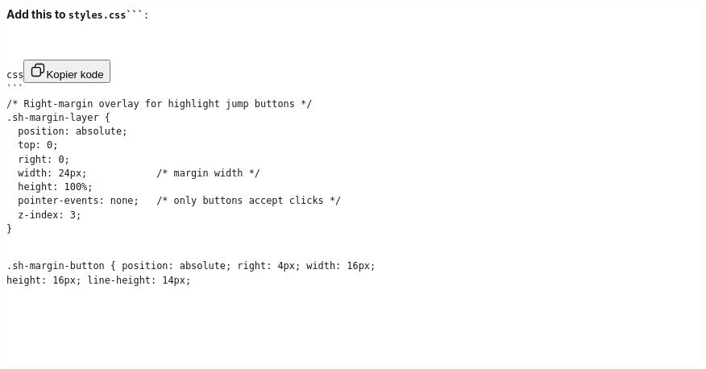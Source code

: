 
<p data-start="5904" data-end="5935"><strong data-start="5904" data-end="5932" data-is-only-node="">Add this to <code data-start="5918" data-end="5930">styles.css```</strong>:</p>
<pre class="overflow-visible!" data-start="5942" data-end="7046">css<button class="flex gap-1 items-center select-none py-1" aria-label="Kopier"><svg width="20" height="20" viewBox="0 0 20 20" fill="currentColor" xmlns="http://www.w3.org/2000/svg" class="icon-sm" data-darkreader-inline-fill="" style="--darkreader-inline-fill: currentColor;"><path d="M12.668 10.667C12.668 9.95614 12.668 9.46258 12.6367 9.0791C12.6137 8.79732 12.5758 8.60761 12.5244 8.46387L12.4688 8.33399C12.3148 8.03193 12.0803 7.77885 11.793 7.60254L11.666 7.53125C11.508 7.45087 11.2963 7.39395 10.9209 7.36328C10.5374 7.33197 10.0439 7.33203 9.33301 7.33203H6.5C5.78896 7.33203 5.29563 7.33195 4.91211 7.36328C4.63016 7.38632 4.44065 7.42413 4.29688 7.47559L4.16699 7.53125C3.86488 7.68518 3.61186 7.9196 3.43555 8.20703L3.36524 8.33399C3.28478 8.49198 3.22795 8.70352 3.19727 9.0791C3.16595 9.46259 3.16504 9.95611 3.16504 10.667V13.5C3.16504 14.211 3.16593 14.7044 3.19727 15.0879C3.22797 15.4636 3.28473 15.675 3.36524 15.833L3.43555 15.959C3.61186 16.2466 3.86474 16.4807 4.16699 16.6348L4.29688 16.6914C4.44063 16.7428 4.63025 16.7797 4.91211 16.8027C5.29563 16.8341 5.78896 16.835 6.5 16.835H9.33301C10.0439 16.835 10.5374 16.8341 10.9209 16.8027C11.2965 16.772 11.508 16.7152 11.666 16.6348L11.793 16.5645C12.0804 16.3881 12.3148 16.1351 12.4688 15.833L12.5244 15.7031C12.5759 15.5594 12.6137 15.3698 12.6367 15.0879C12.6681 14.7044 12.668 14.211 12.668 13.5V10.667ZM13.998 12.665C14.4528 12.6634 14.8011 12.6602 15.0879 12.6367C15.4635 12.606 15.675 12.5492 15.833 12.4688L15.959 12.3975C16.2466 12.2211 16.4808 11.9682 16.6348 11.666L16.6914 11.5361C16.7428 11.3924 16.7797 11.2026 16.8027 10.9209C16.8341 10.5374 16.835 10.0439 16.835 9.33301V6.5C16.835 5.78896 16.8341 5.29563 16.8027 4.91211C16.7797 4.63025 16.7428 4.44063 16.6914 4.29688L16.6348 4.16699C16.4807 3.86474 16.2466 3.61186 15.959 3.43555L15.833 3.36524C15.675 3.28473 15.4636 3.22797 15.0879 3.19727C14.7044 3.16593 14.211 3.16504 13.5 3.16504H10.667C9.9561 3.16504 9.46259 3.16595 9.0791 3.19727C8.79739 3.22028 8.6076 3.2572 8.46387 3.30859L8.33399 3.36524C8.03176 3.51923 7.77886 3.75343 7.60254 4.04102L7.53125 4.16699C7.4508 4.32498 7.39397 4.53655 7.36328 4.91211C7.33985 5.19893 7.33562 5.54719 7.33399 6.00195H9.33301C10.022 6.00195 10.5791 6.00131 11.0293 6.03809C11.4873 6.07551 11.8937 6.15471 12.2705 6.34668L12.4883 6.46875C12.984 6.7728 13.3878 7.20854 13.6533 7.72949L13.7197 7.87207C13.8642 8.20859 13.9292 8.56974 13.9619 8.9707C13.9987 9.42092 13.998 9.97799 13.998 10.667V12.665ZM18.165 9.33301C18.165 10.022 18.1657 10.5791 18.1289 11.0293C18.0961 11.4302 18.0311 11.7914 17.8867 12.1279L17.8203 12.2705C17.5549 12.7914 17.1509 13.2272 16.6553 13.5313L16.4365 13.6533C16.0599 13.8452 15.6541 13.9245 15.1963 13.9619C14.8593 13.9895 14.4624 13.9935 13.9951 13.9951C13.9935 14.4624 13.9895 14.8593 13.9619 15.1963C13.9292 15.597 13.864 15.9576 13.7197 16.2939L13.6533 16.4365C13.3878 16.9576 12.9841 17.3941 12.4883 17.6982L12.2705 17.8203C11.8937 18.0123 11.4873 18.0915 11.0293 18.1289C10.5791 18.1657 10.022 18.165 9.33301 18.165H6.5C5.81091 18.165 5.25395 18.1657 4.80371 18.1289C4.40306 18.0962 4.04235 18.031 3.70606 17.8867L3.56348 17.8203C3.04244 17.5548 2.60585 17.151 2.30176 16.6553L2.17969 16.4365C1.98788 16.0599 1.90851 15.6541 1.87109 15.1963C1.83431 14.746 1.83496 14.1891 1.83496 13.5V10.667C1.83496 9.978 1.83432 9.42091 1.87109 8.9707C1.90851 8.5127 1.98772 8.10625 2.17969 7.72949L2.30176 7.51172C2.60586 7.0159 3.04236 6.6122 3.56348 6.34668L3.70606 6.28027C4.04237 6.136 4.40303 6.07083 4.80371 6.03809C5.14051 6.01057 5.53708 6.00551 6.00391 6.00391C6.00551 5.53708 6.01057 5.14051 6.03809 4.80371C6.0755 4.34588 6.15483 3.94012 6.34668 3.56348L6.46875 3.34473C6.77282 2.84912 7.20856 2.44514 7.72949 2.17969L7.87207 2.11328C8.20855 1.96886 8.56979 1.90385 8.9707 1.87109C9.42091 1.83432 9.978 1.83496 10.667 1.83496H13.5C14.1891 1.83496 14.746 1.83431 15.1963 1.87109C15.6541 1.90851 16.0599 1.98788 16.4365 2.17969L16.6553 2.30176C17.151 2.60585 17.5548 3.04244 17.8203 3.56348L17.8867 3.70606C18.031 4.04235 18.0962 4.40306 18.1289 4.80371C18.1657 5.25395 18.165 5.81091 18.165 6.5V9.33301Z"></path></svg>Kopier kode</button>
```
/* Right-margin overlay for highlight jump buttons */
.sh-margin-layer {
  position: absolute;
  top: 0;
  right: 0;
  width: 24px;            /* margin width */
  height: 100%;
  pointer-events: none;   /* only buttons accept clicks */
  z-index: 3;
}

.sh-margin-button {
  position: absolute;
  right: 4px;
  width: 16px;
  height: 16px;
  line-height: 14px;
```